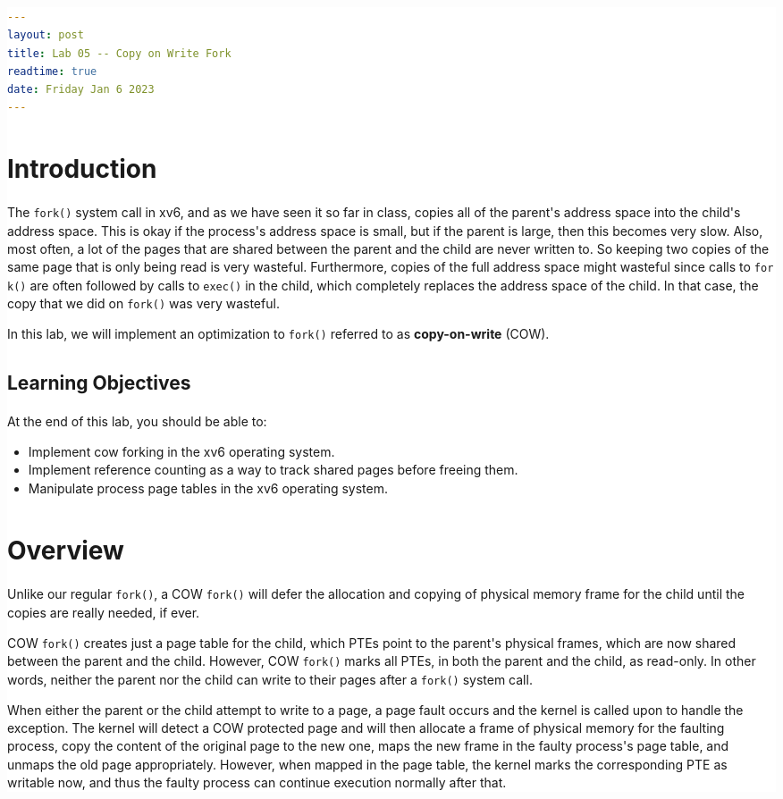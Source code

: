 ```yaml
---
layout: post
title: Lab 05 -- Copy on Write Fork
readtime: true
date: Friday Jan 6 2023
---
```


# Introduction 

The `fork()` system call in xv6, and as we have seen it so far in class, copies
all of the parent's address space into the child's address space. This is okay
if the process's address space is small, but if the parent is large, then this
becomes very slow. Also, most often, a lot of the pages that are shared between
the parent and the child are never written to. So keeping two copies of the same
page that is only being read is very wasteful.  Furthermore, copies of the full
address space might wasteful since calls to `fork()` are often followed by calls
to `exec()` in the child, which completely replaces the address space of the
child. In that case, the copy that we did on `fork()` was very wasteful.

In this lab, we will implement an optimization to `fork()` referred to as
__copy-on-write__ (COW).

## Learning Objectives

At the end of this lab, you should be able to:
- Implement cow forking in the xv6 operating system.
- Implement reference counting as a way to track shared pages before freeing
  them.
- Manipulate process page tables in the xv6 operating system.

# Overview

Unlike our regular `fork()`, a COW `fork()` will defer the allocation and
copying of physical memory frame for the child until the copies are really
needed, if ever.

COW `fork()` creates just a page table for the child, which PTEs point to the
parent's physical frames, which are now shared between the parent and the child.
However, COW `fork()` marks all PTEs, in both the parent and the child, as
read-only. In other words, neither the parent nor the child can write to their
pages after a `fork()` system call.

When either the parent or the child attempt to write to a page, a page fault
occurs and the kernel is called upon to handle the exception. The kernel will
detect a COW protected page and will then allocate a frame of physical memory
for the faulting process, copy the content of the original page to the new one,
maps the new frame in the faulty process's page table, and unmaps the old page
appropriately. However, when mapped in the page table, the kernel marks the
corresponding PTE as writable now, and thus the faulty process can continue
execution normally after that.
